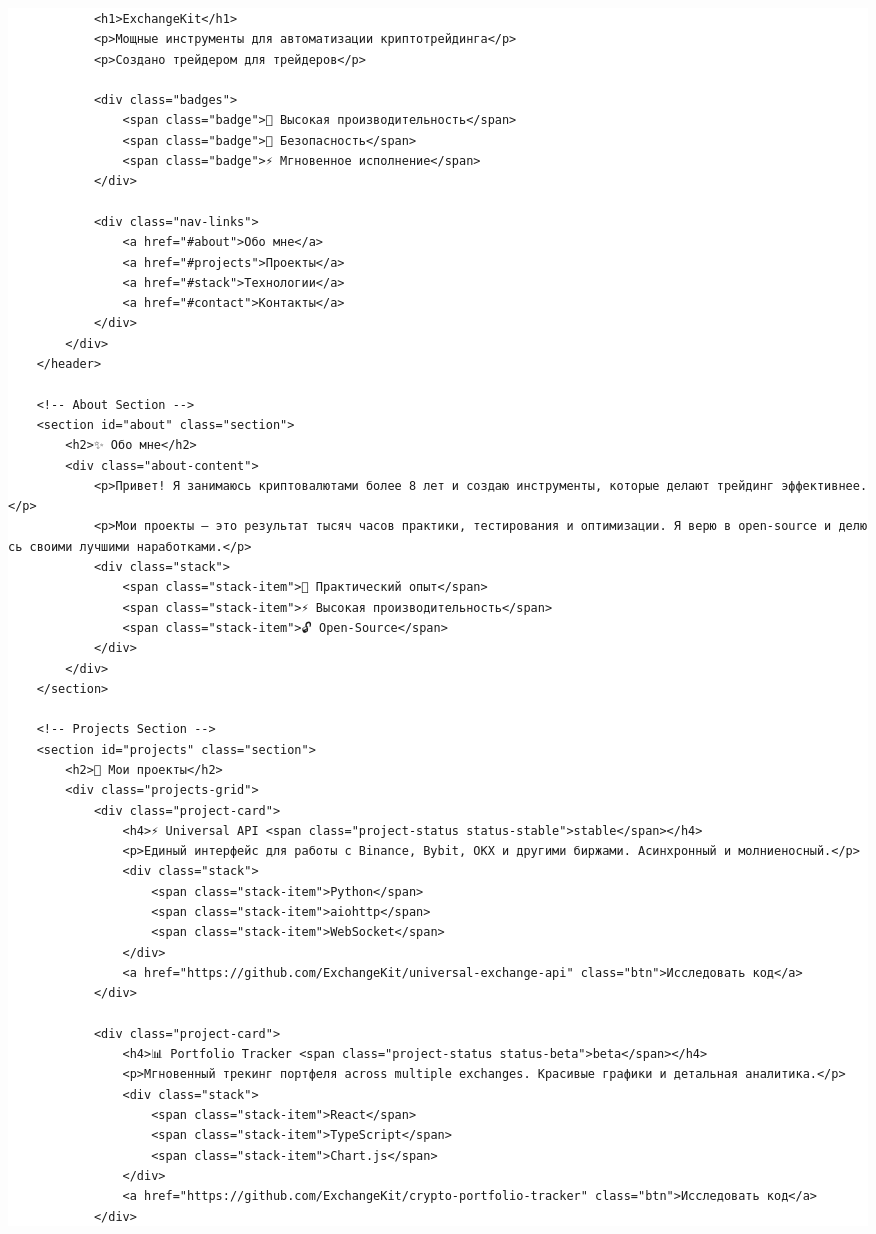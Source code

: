                 <h1>ExchangeKit</h1>
                <p>Мощные инструменты для автоматизации криптотрейдинга</p>
                <p>Создано трейдером для трейдеров</p>
                
                <div class="badges">
                    <span class="badge">🚀 Высокая производительность</span>
                    <span class="badge">🔐 Безопасность</span>
                    <span class="badge">⚡ Мгновенное исполнение</span>
                </div>

                <div class="nav-links">
                    <a href="#about">Обо мне</a>
                    <a href="#projects">Проекты</a>
                    <a href="#stack">Технологии</a>
                    <a href="#contact">Контакты</a>
                </div>
            </div>
        </header>

        <!-- About Section -->
        <section id="about" class="section">
            <h2>✨ Обо мне</h2>
            <div class="about-content">
                <p>Привет! Я занимаюсь криптовалютами более 8 лет и создаю инструменты, которые делают трейдинг эффективнее.</p>
                <p>Мои проекты — это результат тысяч часов практики, тестирования и оптимизации. Я верю в open-source и делюсь своими лучшими наработками.</p>
                <div class="stack">
                    <span class="stack-item">🎯 Практический опыт</span>
                    <span class="stack-item">⚡ Высокая производительность</span>
                    <span class="stack-item">🔓 Open-Source</span>
                </div>
            </div>
        </section>

        <!-- Projects Section -->
        <section id="projects" class="section">
            <h2>🚀 Мои проекты</h2>
            <div class="projects-grid">
                <div class="project-card">
                    <h4>⚡ Universal API <span class="project-status status-stable">stable</span></h4>
                    <p>Единый интерфейс для работы с Binance, Bybit, OKX и другими биржами. Асинхронный и молниеносный.</p>
                    <div class="stack">
                        <span class="stack-item">Python</span>
                        <span class="stack-item">aiohttp</span>
                        <span class="stack-item">WebSocket</span>
                    </div>
                    <a href="https://github.com/ExchangeKit/universal-exchange-api" class="btn">Исследовать код</a>
                </div>

                <div class="project-card">
                    <h4>📊 Portfolio Tracker <span class="project-status status-beta">beta</span></h4>
                    <p>Мгновенный трекинг портфеля across multiple exchanges. Красивые графики и детальная аналитика.</p>
                    <div class="stack">
                        <span class="stack-item">React</span>
                        <span class="stack-item">TypeScript</span>
                        <span class="stack-item">Chart.js</span>
                    </div>
                    <a href="https://github.com/ExchangeKit/crypto-portfolio-tracker" class="btn">Исследовать код</a>
                </div>
